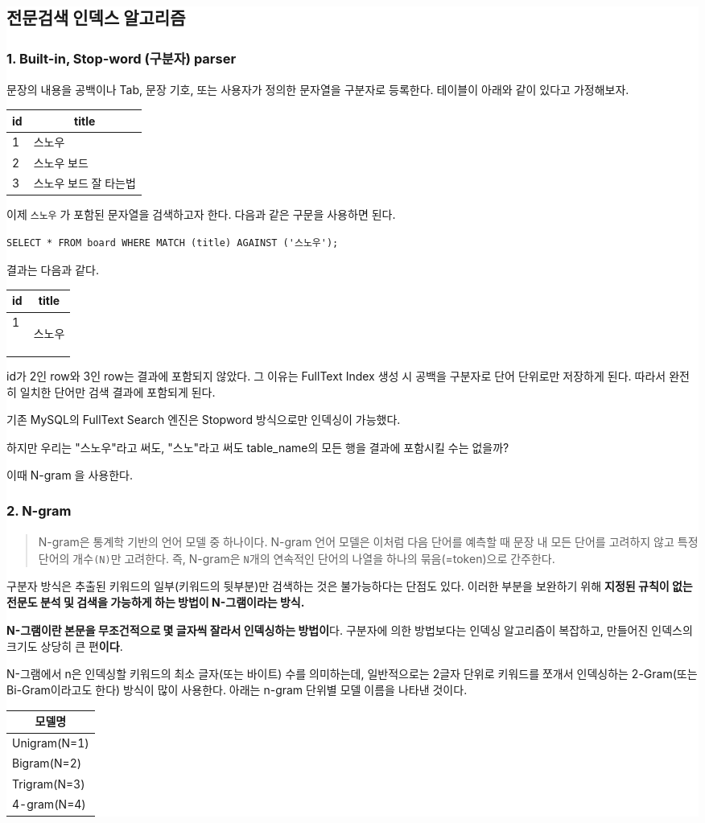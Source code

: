 ## 전문검색 인덱스 알고리즘

### 1. Built-in, Stop-word (구분자) parser

문장의 내용을 공백이나 Tab, 문장 기호, 또는 사용자가 정의한 문자열을 구분자로 등록한다. 테이블이 아래와 같이 있다고 가정해보자.

| id | title        |
| -- | ------------ |
| 1  | 스노우          |
| 2  | 스노우 보드       |
| 3  | 스노우 보드 잘 타는법 |

이제 `스노우` 가 포함된 문자열을 검색하고자 한다. 다음과 같은 구문을 사용하면 된다.

```
SELECT * FROM board WHERE MATCH (title) AGAINST ('스노우');
```

결과는 다음과 같다.

| id | title          |
| -- | -------------- |
| 1  | <p>스노우<br></p> |

id가 2인 row와 3인 row는 결과에 포함되지 않았다. 그 이유는 FullText Index 생성 시 공백을 구분자로 단어 단위로만 저장하게 된다. 따라서 완전히 일치한 단어만 검색 결과에 포함되게 된다.

기존 MySQL의 FullText Search 엔진은 Stopword 방식으로만 인덱싱이 가능했다.&#x20;

하지만 우리는 "스노우"라고 써도, "스노"라고 써도 table\_name의 모든 행을 결과에 포함시킬 수는 없을까?

이때 N-gram 을 사용한다.

### 2. N-gram <a href="#id-2-n-gram" id="id-2-n-gram"></a>

> N-gram은 통계학 기반의 언어 모델 중 하나이다. N-gram 언어 모델은 이처럼 다음 단어를 예측할 때 문장 내 모든 단어를 고려하지 않고 특정 단어의 개수`(N)`만 고려한다. 즉, N-gram은 `N`개의 연속적인 단어의 나열을 하나의 묶음(=token)으로 간주한다.

구분자 방식은 추출된 키워드의 일부(키워드의 뒷부분)만 검색하는 것은 불가능하다는 단점도 있다. 이러한 부분을 보완하기 위해 **지정된 규칙이 없는 전문도 분석 및 검색을 가능하게 하는 방법이 N-그램이라는 방식.**

**N-그램이란 본문을 무조건적으로 몇 글자씩 잘라서 인덱싱하는 방법이**다. 구분자에 의한 방법보다는 인덱싱 알고리즘이 복잡하고, 만들어진 인덱스의 크기도 상당히 큰 편**이다**.

N-그램에서 n은 인덱싱할 키워드의 최소 글자(또는 바이트) 수를 의미하는데, 일반적으로는 2글자 단위로 키워드를 쪼개서 인덱싱하는 2-Gram(또는 Bi-Gram이라고도 한다) 방식이 많이 사용한다. 아래는 n-gram 단위별 모델 이름을 나타낸 것이다.

| 모델명          |
| ------------ |
| Unigram(N=1) |
| Bigram(N=2)  |
| Trigram(N=3) |
| 4-gram(N=4)  |
